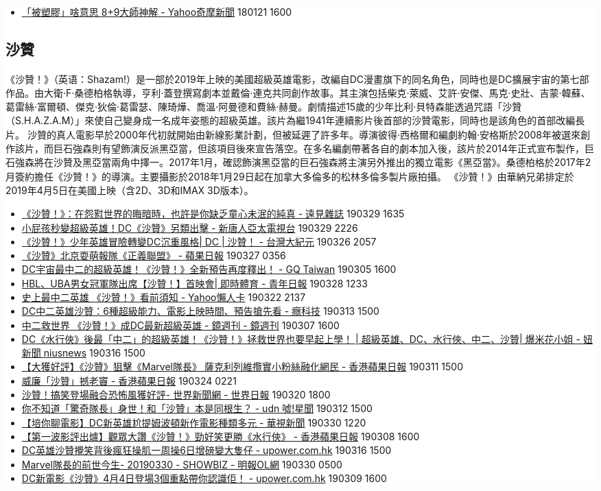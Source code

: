 - [「被塑膠」啥意思 8+9大師神解 - Yahoo奇摩新聞](https://tw.news.yahoo.com/%E8%A2%AB%E5%A1%91%E8%86%A0-%E5%95%A5%E6%84%8F%E6%80%9D-8-9%E5%A4%A7%E5%B8%AB%E7%A5%9E%E8%A7%A3-023200943.html "「被塑膠」啥意思 8+9大師神解 - Yahoo奇摩新聞") 180121 1600

## 沙贊

《沙贊！》（英语：Shazam!）是一部於2019年上映的美國超級英雄電影，改編自DC漫畫旗下的同名角色，同時也是DC擴展宇宙的第七部作品。由大衛·F·桑德柏格執導，亨利·蓋登撰寫劇本並戴倫·連克共同創作故事。其主演包括柴克·萊威、艾許·安傑、馬克·史壯、吉蒙·韓蘇、葛雷絲·富爾頓、傑克·狄倫·葛雷瑟、陳琦燁、喬溫·阿曼德和費絲·赫曼。劇情描述15歲的少年比利·貝特森能透過咒語「沙贊（S.H.A.Z.A.M）」來使自己變身成一名成年姿態的超級英雄。該片為繼1941年連續影片後首部的沙贊電影，同時也是該角色的首部改編長片。
沙贊的真人電影早於2000年代初就開始由新線影業計劃，但被延遲了許多年。導演彼得·西格爾和編劇約翰·安格斯於2008年被選來創作該片，而巨石強森則有望飾演反派黑亞當，但該項目後來宣告落空。在多名編劇帶著各自的劇本加入後，該片於2014年正式宣布製作，巨石強森將在沙贊及黑亞當兩角中擇一。2017年1月，確認飾演黑亞當的巨石強森將主演另外推出的獨立電影《黑亞當》。桑德柏格於2017年2月簽約擔任《沙贊！》的導演。主要攝影於2018年1月29日起在加拿大多倫多的松林多倫多製片廠拍攝。
《沙贊！》由華納兄弟排定於2019年4月5日在美國上映（含2D、3D和IMAX 3D版本）。
- [《沙贊！》：在怨懟世界的晦暗時，也許是你缺乏童心未泯的純真 - 遠見雜誌](https://www.gvm.com.tw/article.html?id=60305 "《沙贊！》：在怨懟世界的晦暗時，也許是你缺乏童心未泯的純真 - 遠見雜誌") 190329 1635
- [小屁孩秒變超級英雄！DC《沙贊》另類出擊 - 新唐人亞太電視台](http://www.ntdtv.com.tw/b5/20190329/video/242728.html?%E5%B0%8F%E5%B1%81%E5%AD%A9%E7%A7%92%E8%AE%8A%E8%B6%85%E7%B4%9A%E8%8B%B1%E9%9B%84%EF%BC%81DC%E3%80%8A%E6%B2%99%E8%B4%8A%E3%80%8B%E5%8F%A6%E9%A1%9E%E5%87%BA%E6%93%8A "小屁孩秒變超級英雄！DC《沙贊》另類出擊 - 新唐人亞太電視台") 190329 2226
- [《沙贊！》少年英雄冒險轉變DC沉重風格| DC | 沙贊！ - 台灣大紀元](https://www.epochtimes.com.tw/n277261/%E6%B2%99%E8%B4%8A%EF%BC%81%E5%B0%91%E5%B9%B4%E8%8B%B1%E9%9B%84%E5%86%92%E9%9A%AA-%E8%BD%89%E8%AE%8ADC%E6%B2%89%E9%87%8D%E9%A2%A8%E6%A0%BC.html "《沙贊！》少年英雄冒險轉變DC沉重風格| DC | 沙贊！ - 台灣大紀元") 190326 2057
- [《沙贊》北京耍萌報隊《正義聯盟》 - 蘋果日報](https://tw.appledaily.com/entertainment/daily/20190327/38292524/ "《沙贊》北京耍萌報隊《正義聯盟》 - 蘋果日報") 190327 0356
- [DC宇宙最中二的超級英雄！《沙贊！》全新預告再度釋出！ - GQ Taiwan](https://www.gq.com.tw/entertainment/movie/content-38857.html "DC宇宙最中二的超級英雄！《沙贊！》全新預告再度釋出！ - GQ Taiwan") 190305 1600
- [HBL、UBA男女冠軍隊出席【沙贊！】首映會| 即時體育 - 青年日報](https://www.ydn.com.tw/News/329847 "HBL、UBA男女冠軍隊出席【沙贊！】首映會| 即時體育 - 青年日報") 190328 1233
- [史上最中二英雄 《沙贊！》看前須知 - Yahoo懶人卡](https://tw.youcard.yahoo.com/cardstack/2cd2b490-4ca2-11e9-9f2d-738a4c401615 "史上最中二英雄 《沙贊！》看前須知 - Yahoo懶人卡") 190322 2137
- [DC中二英雄沙贊：6種超級能力、電影上映時間、預告搶先看 - 癮科技](https://www.cool3c.com/article/141768 "DC中二英雄沙贊：6種超級能力、電影上映時間、預告搶先看 - 癮科技") 190313 1500
- [中二救世界 《沙贊！》成DC最新超級英雄 - 鏡週刊 - 鏡週刊](https://www.mirrormedia.mg/story/20190307ent008 "中二救世界 《沙贊！》成DC最新超級英雄 - 鏡週刊 - 鏡週刊") 190307 1600
- [DC《水行俠》後最「中二」的超級英雄！《沙贊！》拯救世界也要早起上學！ | 超級英雄、DC、水行俠、中二、沙贊| 爆米花小姐 - 妞新聞 niusnews](https://www.niusnews.com/=P1roc442 "DC《水行俠》後最「中二」的超級英雄！《沙贊！》拯救世界也要早起上學！ | 超級英雄、DC、水行俠、中二、沙贊| 爆米花小姐 - 妞新聞 niusnews") 190316 1500
- [【大獲好評】《沙贊》狙擊《Marvel隊長》 薩克利列維攬實小粉絲融化網民 - 香港蘋果日報](https://hk.entertainment.appledaily.com/enews/realtime/article/20190311/59353274 "【大獲好評】《沙贊》狙擊《Marvel隊長》 薩克利列維攬實小粉絲融化網民 - 香港蘋果日報") 190311 1500
- [威廉「沙贊」撼老竇 - 香港蘋果日報](https://hk.entertainment.appledaily.com/entertainment/daily/article/20190324/20640022 "威廉「沙贊」撼老竇 - 香港蘋果日報") 190324 0221
- [沙贊！搞笑登場融合恐怖風獲好評- 世界新聞網 - 世界日報](https://www.worldjournal.com/6188463/article-%E6%B2%99%E8%B4%8A%EF%BC%81%E6%90%9E%E7%AC%91%E7%99%BB%E5%A0%B4-%E8%9E%8D%E5%90%88%E6%81%90%E6%80%96%E9%A2%A8%E7%8D%B2%E5%A5%BD%E8%A9%95/ "沙贊！搞笑登場融合恐怖風獲好評- 世界新聞網 - 世界日報") 190320 1800
- [你不知道「驚奇隊長」身世！和「沙贊」本是同根生？ - udn 噓!星聞](https://stars.udn.com/star/story/10090/3693100 "你不知道「驚奇隊長」身世！和「沙贊」本是同根生？ - udn 噓!星聞") 190312 1500
- [【培你聊電影】DC新英雄尬提姆波頓新作電影種類多元 - 華視新聞](https://news.cts.com.tw/cts/arts/201903/201903301956312.html "【培你聊電影】DC新英雄尬提姆波頓新作電影種類多元 - 華視新聞") 190330 1220
- [【第一波影評出爐】觀眾大讚《沙贊！》勁好笑更勝《水行俠》 - 香港蘋果日報](https://hk.entertainment.appledaily.com/enews/realtime/article/20190308/59345635 "【第一波影評出爐】觀眾大讚《沙贊！》勁好笑更勝《水行俠》 - 香港蘋果日報") 190308 1600
- [DC英雄沙贊攪笑背後瘋狂操肌一周操6日增磅變大隻仔 - upower.com.hk](https://www.upower.com.hk/article/364641-dc%E8%8B%B1%E9%9B%84%E6%B2%99%E8%B4%8A%E6%94%AA%E7%AC%91%E8%83%8C%E5%BE%8C%E7%98%8B%E7%8B%82%E6%93%8D%E8%82%8C-%E4%B8%80%E5%91%A8%E6%93%8D6%E6%97%A5%E5%A2%9E%E7%A3%85%E8%AE%8A%E5%A4%A7%E9%9A%BB "DC英雄沙贊攪笑背後瘋狂操肌一周操6日增磅變大隻仔 - upower.com.hk") 190316 1500
- [Marvel隊長的前世今生- 20190330 - SHOWBIZ - 明報OL網](https://ol.mingpao.com/ldy/showbiz/news/20190330/1553883589437/marvel%E9%9A%8A%E9%95%B7%E7%9A%84%E5%89%8D%E4%B8%96%E4%BB%8A%E7%94%9F "Marvel隊長的前世今生- 20190330 - SHOWBIZ - 明報OL網") 190330 0500
- [DC新電影《沙贊》4月4日登場3個重點帶你認識佢！ - upower.com.hk](https://www.upower.com.hk/article/360156-dc%E6%96%B0%E9%9B%BB%E5%BD%B1%E3%80%8A%E6%B2%99%E8%B4%8A%E3%80%8B4%E6%9C%884%E6%97%A5%E7%99%BB%E5%A0%B4-3%E5%80%8B%E9%87%8D%E9%BB%9E%E5%B8%B6%E4%BD%A0%E8%AA%8D%E8%AD%98%E4%BD%A2%EF%BC%81 "DC新電影《沙贊》4月4日登場3個重點帶你認識佢！ - upower.com.hk") 190309 1600